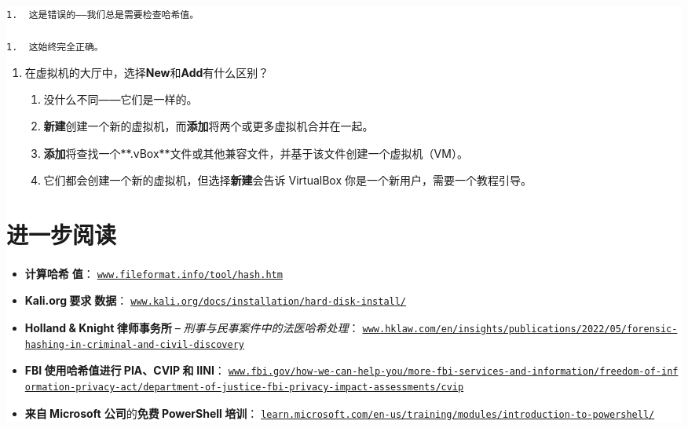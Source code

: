     1.  这是错误的——我们总是需要检查哈希值。

    1.  这始终完全正确。

1.  在虚拟机的大厅中，选择**New**和**Add**有什么区别？

    1.  没什么不同——它们是一样的。

    1.  **新建**创建一个新的虚拟机，而**添加**将两个或更多虚拟机合并在一起。

    1.  **添加**将查找一个**.vBox**文件或其他兼容文件，并基于该文件创建一个虚拟机（VM）。

    1.  它们都会创建一个新的虚拟机，但选择**新建**会告诉 VirtualBox 你是一个新用户，需要一个教程引导。

# 进一步阅读

+   **计算哈希** **值**： [`www.fileformat.info/tool/hash.htm`](https://www.fileformat.info/tool/hash.htm)

+   **Kali.org 要求** **数据**： [`www.kali.org/docs/installation/hard-disk-install/`](https://www.kali.org/docs/installation/hard-disk-install/)

+   **Holland & Knight 律师事务所** – *刑事与民事案件中的法医哈希处理*： [`www.hklaw.com/en/insights/publications/2022/05/forensic-hashing-in-criminal-and-civil-discovery`](https://www.hklaw.com/en/insights/publications/2022/05/forensic-hashing-in-criminal-and-civil-discovery)

+   **FBI 使用哈希值进行 PIA、CVIP 和** **IINI**： [`www.fbi.gov/how-we-can-help-you/more-fbi-services-and-information/freedom-of-information-privacy-act/department-of-justice-fbi-privacy-impact-assessments/cvip`](https://www.fbi.gov/how-we-can-help-you/more-fbi-services-and-information/freedom-of-information-privacy-act/department-of-justice-fbi-privacy-impact-assessments/cvip)

+   **来自 Microsoft** **公司**的**免费 PowerShell 培训**： [`learn.microsoft.com/en-us/training/modules/introduction-to-powershell/`](https://learn.microsoft.com/en-us/training/modules/introduction-to-powershell/)
